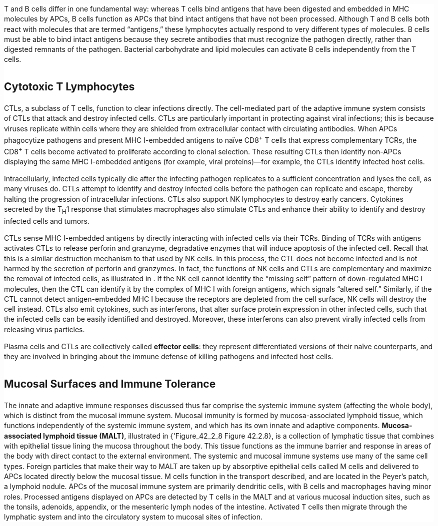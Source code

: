 
T and B cells differ in one fundamental way: whereas T cells bind antigens that have been digested and embedded in MHC molecules by APCs, B cells function as APCs that bind intact antigens that have not been processed. Although T and B cells both react with molecules that are termed “antigens,” these lymphocytes actually respond to very different types of molecules. B cells must be able to bind intact antigens because they secrete antibodies that must recognize the pathogen directly, rather than digested remnants of the pathogen. Bacterial carbohydrate and lipid molecules can activate B cells independently from the T cells.

## Cytotoxic T Lymphocytes

CTLs, a subclass of T cells, function to clear infections directly. The cell-mediated part of the adaptive immune system consists of CTLs that attack and destroy infected cells. CTLs are particularly important in protecting against viral infections; this is because viruses replicate within cells where they are shielded from extracellular contact with circulating antibodies. When APCs phagocytize pathogens and present MHC I-embedded antigens to naïve CD8<sup>+</sup> T cells that express complementary TCRs, the CD8<sup>+</sup> T cells become activated to proliferate according to clonal selection. These resulting CTLs then identify non-APCs displaying the same MHC I-embedded antigens (for example, viral proteins)—for example, the CTLs identify infected host cells.

Intracellularly, infected cells typically die after the infecting pathogen replicates to a sufficient concentration and lyses the cell, as many viruses do. CTLs attempt to identify and destroy infected cells before the pathogen can replicate and escape, thereby halting the progression of intracellular infections. CTLs also support NK lymphocytes to destroy early cancers. Cytokines secreted by the T<sub>H</sub>1 response that stimulates macrophages also stimulate CTLs and enhance their ability to identify and destroy infected cells and tumors.

CTLs sense MHC I-embedded antigens by directly interacting with infected cells via their TCRs. Binding of TCRs with antigens activates CTLs to release perforin and granzyme, degradative enzymes that will induce apoptosis of the infected cell. Recall that this is a similar destruction mechanism to that used by NK cells. In this process, the CTL does not become infected and is not harmed by the secretion of perforin and granzymes. In fact, the functions of NK cells and CTLs are complementary and maximize the removal of infected cells, as illustrated in . If the NK cell cannot identify the “missing self” pattern of down-regulated MHC I molecules, then the CTL can identify it by the complex of MHC I with foreign antigens, which signals “altered self.” Similarly, if the CTL cannot detect antigen-embedded MHC I because the receptors are depleted from the cell surface, NK cells will destroy the cell instead. CTLs also emit cytokines, such as interferons, that alter surface protein expression in other infected cells, such that the infected cells can be easily identified and destroyed. Moreover, these interferons can also prevent virally infected cells from releasing virus particles.

Plasma cells and CTLs are collectively called  **effector cells**: they represent differentiated versions of their naïve counterparts, and they are involved in bringing about the immune defense of killing pathogens and infected host cells.

## Mucosal Surfaces and Immune Tolerance

The innate and adaptive immune responses discussed thus far comprise the systemic immune system (affecting the whole body), which is distinct from the mucosal immune system. Mucosal immunity is formed by mucosa-associated lymphoid tissue, which functions independently of the systemic immune system, and which has its own innate and adaptive components.  **Mucosa-associated lymphoid tissue (MALT)**, illustrated in {'Figure_42_2_8 Figure 42.2.8}, is a collection of lymphatic tissue that combines with epithelial tissue lining the mucosa throughout the body. This tissue functions as the immune barrier and response in areas of the body with direct contact to the external environment. The systemic and mucosal immune systems use many of the same cell types. Foreign particles that make their way to MALT are taken up by absorptive epithelial cells called M cells and delivered to APCs located directly below the mucosal tissue. M cells function in the transport described, and are located in the Peyer’s patch, a lymphoid nodule. APCs of the mucosal immune system are primarily dendritic cells, with B cells and macrophages having minor roles. Processed antigens displayed on APCs are detected by T cells in the MALT and at various mucosal induction sites, such as the tonsils, adenoids, appendix, or the mesenteric lymph nodes of the intestine. Activated T cells then migrate through the lymphatic system and into the circulatory system to mucosal sites of infection.
